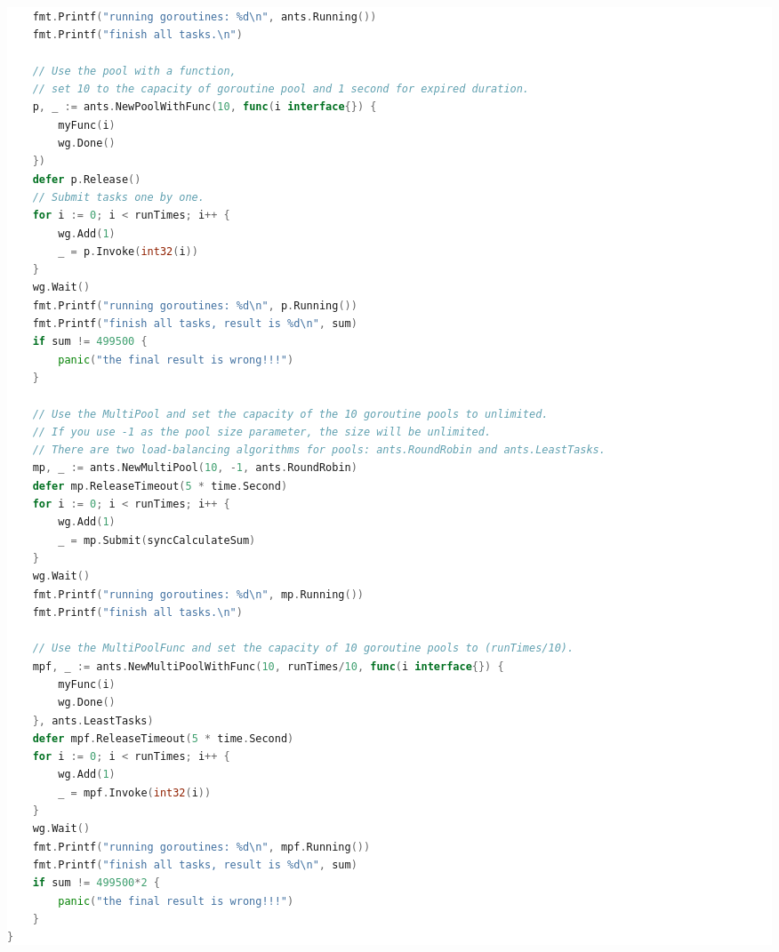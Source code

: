 ``` go
	fmt.Printf("running goroutines: %d\n", ants.Running())
	fmt.Printf("finish all tasks.\n")

	// Use the pool with a function,
	// set 10 to the capacity of goroutine pool and 1 second for expired duration.
	p, _ := ants.NewPoolWithFunc(10, func(i interface{}) {
		myFunc(i)
		wg.Done()
	})
	defer p.Release()
	// Submit tasks one by one.
	for i := 0; i < runTimes; i++ {
		wg.Add(1)
		_ = p.Invoke(int32(i))
	}
	wg.Wait()
	fmt.Printf("running goroutines: %d\n", p.Running())
	fmt.Printf("finish all tasks, result is %d\n", sum)
	if sum != 499500 {
		panic("the final result is wrong!!!")
	}

	// Use the MultiPool and set the capacity of the 10 goroutine pools to unlimited.
	// If you use -1 as the pool size parameter, the size will be unlimited.
	// There are two load-balancing algorithms for pools: ants.RoundRobin and ants.LeastTasks.
	mp, _ := ants.NewMultiPool(10, -1, ants.RoundRobin)
	defer mp.ReleaseTimeout(5 * time.Second)
	for i := 0; i < runTimes; i++ {
		wg.Add(1)
		_ = mp.Submit(syncCalculateSum)
	}
	wg.Wait()
	fmt.Printf("running goroutines: %d\n", mp.Running())
	fmt.Printf("finish all tasks.\n")

	// Use the MultiPoolFunc and set the capacity of 10 goroutine pools to (runTimes/10).
	mpf, _ := ants.NewMultiPoolWithFunc(10, runTimes/10, func(i interface{}) {
		myFunc(i)
		wg.Done()
	}, ants.LeastTasks)
	defer mpf.ReleaseTimeout(5 * time.Second)
	for i := 0; i < runTimes; i++ {
		wg.Add(1)
		_ = mpf.Invoke(int32(i))
	}
	wg.Wait()
	fmt.Printf("running goroutines: %d\n", mpf.Running())
	fmt.Printf("finish all tasks, result is %d\n", sum)
	if sum != 499500*2 {
		panic("the final result is wrong!!!")
	}
}
```
